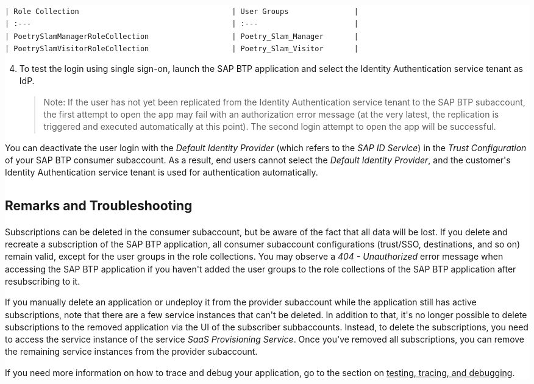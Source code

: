 	| Role Collection                   				| User Groups         		|
	| :---                               				| :---			        	|
	| PoetrySlamManagerRoleCollection 					| Poetry_Slam_Manager 		|		
	| PoetrySlamVisitorRoleCollection   				| Poetry_Slam_Visitor   	|	

4. To test the login using single sign-on, launch the SAP BTP application and select the Identity Authentication service tenant as IdP. 

    > Note: If the user has not yet been replicated from the Identity Authentication service tenant to the SAP BTP subaccount, the first attempt to open the app may fail with an authorization error message (at the very latest, the replication is triggered and executed automatically at this point). The second login attempt to open the app will be successful.

You can deactivate the user login with the *Default Identity Provider* (which refers to the *SAP ID Service*) in the *Trust Configuration* of your SAP BTP consumer subaccount. As a result, end users cannot select the _Default Identity Provider_, and the customer's Identity Authentication service tenant is used for authentication automatically.

## Remarks and Troubleshooting

Subscriptions can be deleted in the consumer subaccount, but be aware of the fact that all data will be lost.
If you delete and recreate a subscription of the SAP BTP application, all consumer subaccount configurations (trust/SSO, destinations, and so on) remain valid, except for the user groups in the role collections. You may observe a *404 - Unauthorized* error message when accessing the SAP BTP application if you haven't added the user groups to the role collections of the SAP BTP application after resubscribing to it.

If you manually delete an application or undeploy it from the provider subaccount while the application still has active subscriptions, note that there are a few service instances that can't be deleted. In addition to that, it's no longer possible to delete subscriptions to the removed application via the UI of the subscriber subbaccounts. Instead, to delete the subscriptions, you need to access the service instance of the service _SaaS Provisioning Service_. Once you've removed all subscriptions, you can remove the remaining service instances from the provider subaccount.

If you need more information on how to trace and debug your application, go to the section on [testing, tracing, and debugging](26-Test-Trace-Debug-Multi-Tenancy.md).